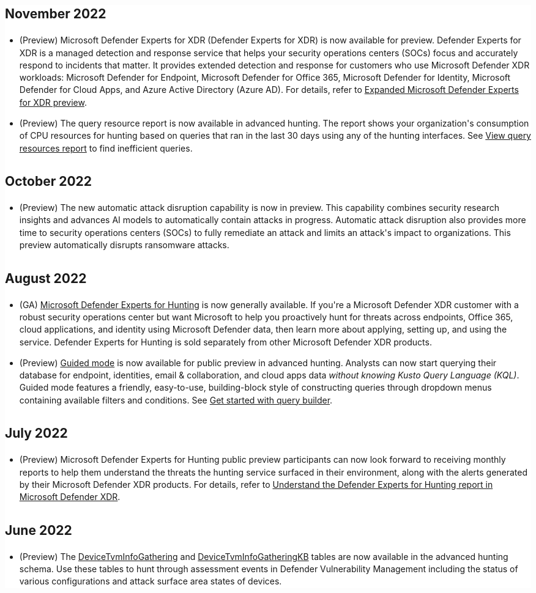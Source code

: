 ## November 2022

- (Preview) Microsoft Defender Experts for XDR (Defender Experts for XDR) is now available for preview. Defender Experts for XDR is a managed detection and response service that helps your security operations centers (SOCs) focus and accurately respond to incidents that matter. It provides extended detection and response for customers who use Microsoft Defender XDR workloads: Microsoft Defender for Endpoint, Microsoft Defender for Office 365, Microsoft Defender for Identity, Microsoft Defender for Cloud Apps, and Azure Active Directory (Azure AD). For details, refer to [Expanded Microsoft Defender Experts for XDR preview](dex-xdr-overview.md).

- (Preview) The query resource report is now available in advanced hunting. The report shows your organization's consumption of CPU resources for hunting based on queries that ran in the last 30 days using any of the hunting interfaces. See [View query resources report](advanced-hunting-limits.md#view-query-resources-report-to-find-inefficient-queries) to find inefficient queries.

## October 2022

- (Preview) The new automatic attack disruption capability is now in preview. This capability combines security research insights and advances AI models to automatically contain attacks in progress. Automatic attack disruption also provides more time to security operations centers (SOCs) to fully remediate an attack and limits an attack's impact to organizations. This preview automatically disrupts ransomware attacks.

## August 2022

- (GA) [Microsoft Defender Experts for Hunting](defender-experts-for-hunting.md) is now generally available. If you're a Microsoft Defender XDR customer with a robust security operations center but want Microsoft to help you proactively hunt for threats across endpoints, Office 365, cloud applications, and identity using Microsoft Defender data, then learn more about applying, setting up, and using the service. Defender Experts for Hunting is sold separately from other Microsoft Defender XDR products.

- (Preview) [Guided mode](advanced-hunting-modes.md#get-started-with-guided-hunting-mode) is now available for public preview in advanced hunting. Analysts can now start querying their database for endpoint, identities, email & collaboration, and cloud apps data *without knowing Kusto Query Language (KQL)*. Guided mode features a friendly, easy-to-use, building-block style of constructing queries through dropdown menus containing available filters and conditions. See [Get started with query builder](advanced-hunting-query-builder.md).

## July 2022

- (Preview) Microsoft Defender Experts for Hunting public preview participants can now look forward to receiving monthly reports to help them understand the threats the hunting service surfaced in their environment, along with the alerts generated by their Microsoft Defender XDR products. For details, refer to [Understand the Defender Experts for Hunting report in Microsoft Defender XDR](defender-experts-report.md).

## June 2022

- (Preview) The [DeviceTvmInfoGathering](advanced-hunting-devicetvminfogathering-table.md) and [DeviceTvmInfoGatheringKB](advanced-hunting-devicetvminfogatheringkb-table.md) tables are now available in the advanced hunting schema. Use these tables to hunt through assessment events in Defender Vulnerability Management including the status of various configurations and attack surface area states of devices.
